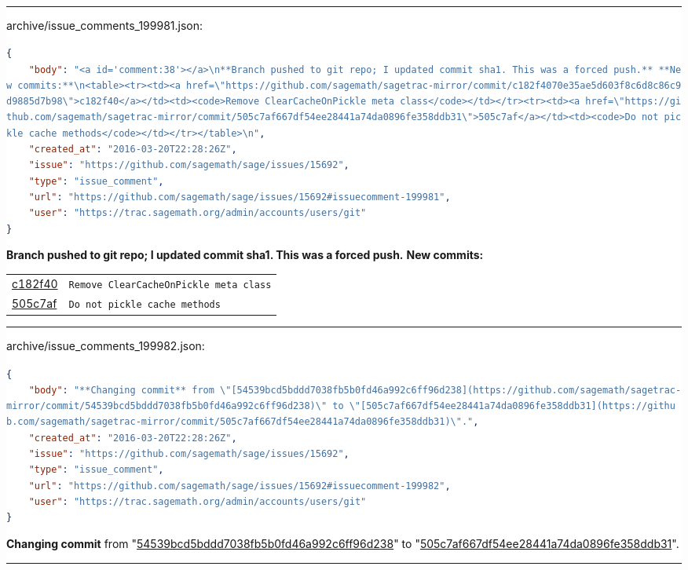 


---

archive/issue_comments_199981.json:
```json
{
    "body": "<a id='comment:38'></a>\n**Branch pushed to git repo; I updated commit sha1. This was a forced push.** **New commits:**\n<table><tr><td><a href=\"https://github.com/sagemath/sagetrac-mirror/commit/c182f4070e35ae5d603f8c6d8c86c9d9885d7b98\">c182f40</a></td><td><code>Remove ClearCacheOnPickle meta class</code></td></tr><tr><td><a href=\"https://github.com/sagemath/sagetrac-mirror/commit/505c7af667df54ee28441a74da0896fe358ddb31\">505c7af</a></td><td><code>Do not pickle cache methods</code></td></tr></table>\n",
    "created_at": "2016-03-20T22:28:26Z",
    "issue": "https://github.com/sagemath/sage/issues/15692",
    "type": "issue_comment",
    "url": "https://github.com/sagemath/sage/issues/15692#issuecomment-199981",
    "user": "https://trac.sagemath.org/admin/accounts/users/git"
}
```

<a id='comment:38'></a>
**Branch pushed to git repo; I updated commit sha1. This was a forced push.** **New commits:**
<table><tr><td><a href="https://github.com/sagemath/sagetrac-mirror/commit/c182f4070e35ae5d603f8c6d8c86c9d9885d7b98">c182f40</a></td><td><code>Remove ClearCacheOnPickle meta class</code></td></tr><tr><td><a href="https://github.com/sagemath/sagetrac-mirror/commit/505c7af667df54ee28441a74da0896fe358ddb31">505c7af</a></td><td><code>Do not pickle cache methods</code></td></tr></table>




---

archive/issue_comments_199982.json:
```json
{
    "body": "**Changing commit** from \"[54539bcd5bddd7038fb5b0fd46a992c6ff96d238](https://github.com/sagemath/sagetrac-mirror/commit/54539bcd5bddd7038fb5b0fd46a992c6ff96d238)\" to \"[505c7af667df54ee28441a74da0896fe358ddb31](https://github.com/sagemath/sagetrac-mirror/commit/505c7af667df54ee28441a74da0896fe358ddb31)\".",
    "created_at": "2016-03-20T22:28:26Z",
    "issue": "https://github.com/sagemath/sage/issues/15692",
    "type": "issue_comment",
    "url": "https://github.com/sagemath/sage/issues/15692#issuecomment-199982",
    "user": "https://trac.sagemath.org/admin/accounts/users/git"
}
```

**Changing commit** from "[54539bcd5bddd7038fb5b0fd46a992c6ff96d238](https://github.com/sagemath/sagetrac-mirror/commit/54539bcd5bddd7038fb5b0fd46a992c6ff96d238)" to "[505c7af667df54ee28441a74da0896fe358ddb31](https://github.com/sagemath/sagetrac-mirror/commit/505c7af667df54ee28441a74da0896fe358ddb31)".



---
